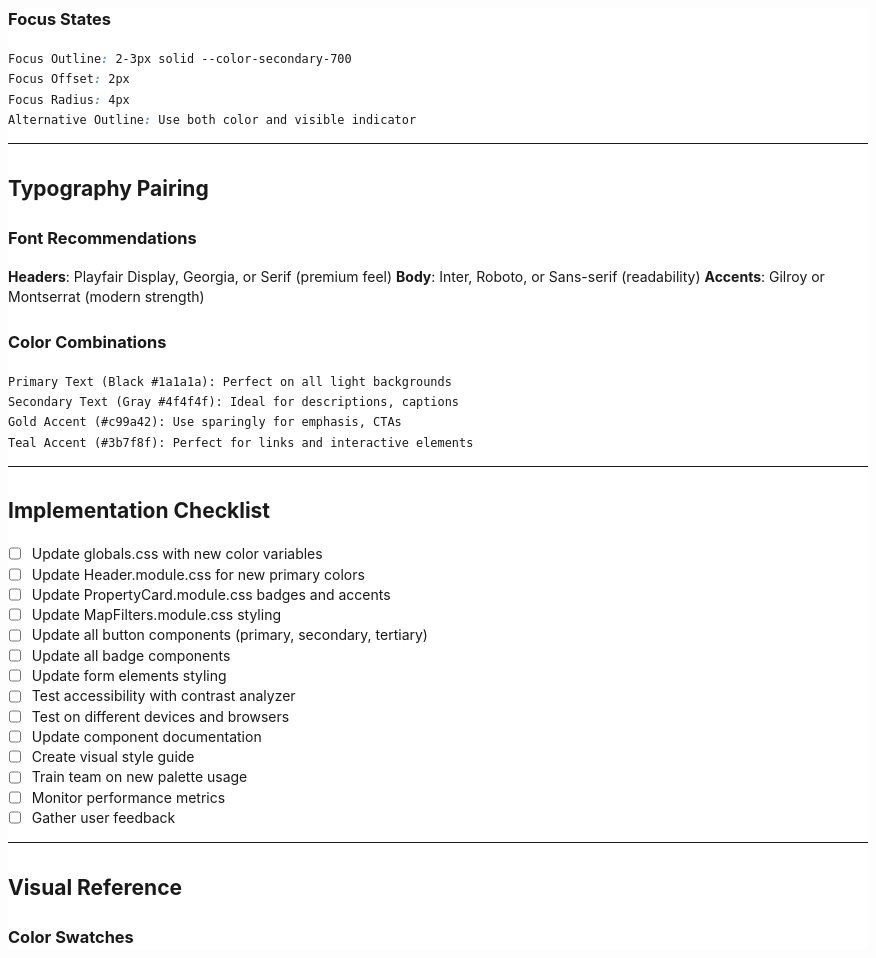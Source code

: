 ### Focus States
```css
Focus Outline: 2-3px solid --color-secondary-700
Focus Offset: 2px
Focus Radius: 4px
Alternative Outline: Use both color and visible indicator
```

---

## Typography Pairing

### Font Recommendations
**Headers**: Playfair Display, Georgia, or Serif (premium feel)
**Body**: Inter, Roboto, or Sans-serif (readability)
**Accents**: Gilroy or Montserrat (modern strength)

### Color Combinations
```
Primary Text (Black #1a1a1a): Perfect on all light backgrounds
Secondary Text (Gray #4f4f4f): Ideal for descriptions, captions
Gold Accent (#c99a42): Use sparingly for emphasis, CTAs
Teal Accent (#3b7f8f): Perfect for links and interactive elements
```

---

## Implementation Checklist

- [ ] Update globals.css with new color variables
- [ ] Update Header.module.css for new primary colors
- [ ] Update PropertyCard.module.css badges and accents
- [ ] Update MapFilters.module.css styling
- [ ] Update all button components (primary, secondary, tertiary)
- [ ] Update all badge components
- [ ] Update form elements styling
- [ ] Test accessibility with contrast analyzer
- [ ] Test on different devices and browsers
- [ ] Update component documentation
- [ ] Create visual style guide
- [ ] Train team on new palette usage
- [ ] Monitor performance metrics
- [ ] Gather user feedback

---

## Visual Reference

### Color Swatches

